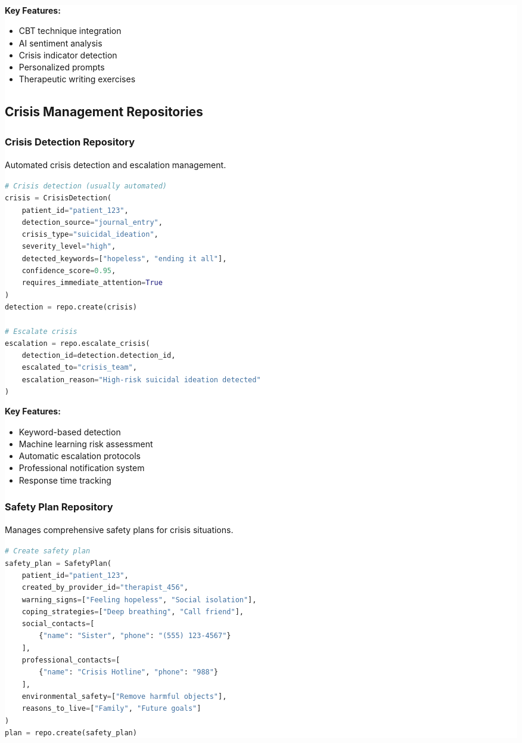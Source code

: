 **Key Features:**
- CBT technique integration
- AI sentiment analysis
- Crisis indicator detection
- Personalized prompts
- Therapeutic writing exercises

## Crisis Management Repositories

### Crisis Detection Repository

Automated crisis detection and escalation management.

```python
# Crisis detection (usually automated)
crisis = CrisisDetection(
    patient_id="patient_123",
    detection_source="journal_entry",
    crisis_type="suicidal_ideation",
    severity_level="high",
    detected_keywords=["hopeless", "ending it all"],
    confidence_score=0.95,
    requires_immediate_attention=True
)
detection = repo.create(crisis)

# Escalate crisis
escalation = repo.escalate_crisis(
    detection_id=detection.detection_id,
    escalated_to="crisis_team",
    escalation_reason="High-risk suicidal ideation detected"
)
```

**Key Features:**
- Keyword-based detection
- Machine learning risk assessment
- Automatic escalation protocols
- Professional notification system
- Response time tracking

### Safety Plan Repository

Manages comprehensive safety plans for crisis situations.

```python
# Create safety plan
safety_plan = SafetyPlan(
    patient_id="patient_123",
    created_by_provider_id="therapist_456",
    warning_signs=["Feeling hopeless", "Social isolation"],
    coping_strategies=["Deep breathing", "Call friend"],
    social_contacts=[
        {"name": "Sister", "phone": "(555) 123-4567"}
    ],
    professional_contacts=[
        {"name": "Crisis Hotline", "phone": "988"}
    ],
    environmental_safety=["Remove harmful objects"],
    reasons_to_live=["Family", "Future goals"]
)
plan = repo.create(safety_plan)
```

